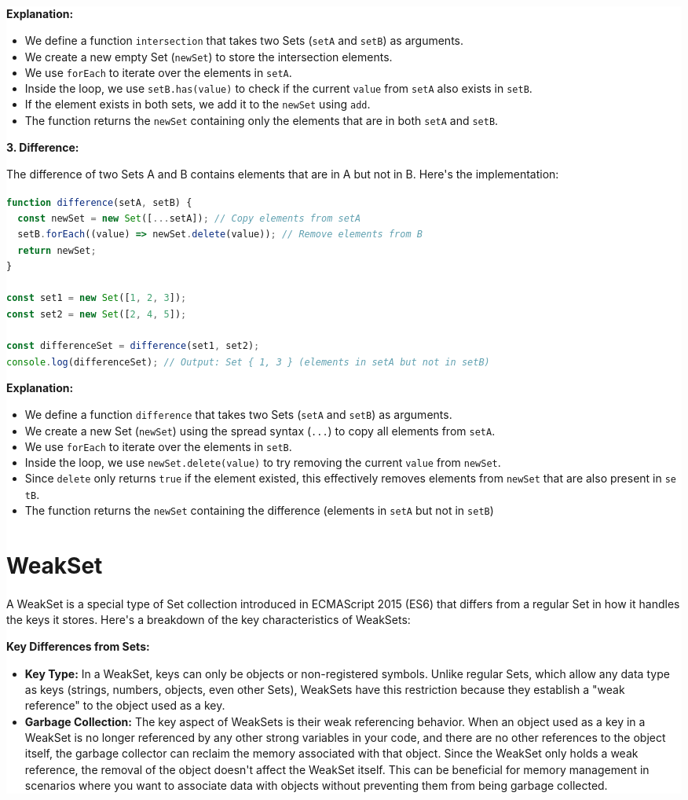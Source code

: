 **Explanation:**

- We define a function `intersection` that takes two Sets (`setA` and `setB`) as arguments.
- We create a new empty Set (`newSet`) to store the intersection elements.
- We use `forEach` to iterate over the elements in `setA`.
- Inside the loop, we use `setB.has(value)` to check if the current `value` from `setA` also exists in `setB`.
- If the element exists in both sets, we add it to the `newSet` using `add`.
- The function returns the `newSet` containing only the elements that are in both `setA` and `setB`.

**3. Difference:**

The difference of two Sets A and B contains elements that are in A but not in B. Here's the implementation:

```javascript
function difference(setA, setB) {
  const newSet = new Set([...setA]); // Copy elements from setA
  setB.forEach((value) => newSet.delete(value)); // Remove elements from B
  return newSet;
}

const set1 = new Set([1, 2, 3]);
const set2 = new Set([2, 4, 5]);

const differenceSet = difference(set1, set2);
console.log(differenceSet); // Output: Set { 1, 3 } (elements in setA but not in setB)
```

**Explanation:**

- We define a function `difference` that takes two Sets (`setA` and `setB`) as arguments.
- We create a new Set (`newSet`) using the spread syntax (`...`) to copy all elements from `setA`.
- We use `forEach` to iterate over the elements in `setB`.
- Inside the loop, we use `newSet.delete(value)` to try removing the current `value` from `newSet`.
- Since `delete` only returns `true` if the element existed, this effectively removes elements from `newSet` that are also present in `setB`.
- The function returns the `newSet` containing the difference (elements in `setA` but not in `setB`)

# WeakSet

A WeakSet is a special type of Set collection introduced in ECMAScript 2015 (ES6) that differs from a regular Set in how it handles the keys it stores. Here's a breakdown of the key characteristics of WeakSets:

**Key Differences from Sets:**

- **Key Type:** In a WeakSet, keys can only be objects or non-registered symbols. Unlike regular Sets, which allow any data type as keys (strings, numbers, objects, even other Sets), WeakSets have this restriction because they establish a "weak reference" to the object used as a key.
- **Garbage Collection:** The key aspect of WeakSets is their weak referencing behavior. When an object used as a key in a WeakSet is no longer referenced by any other strong variables in your code, and there are no other references to the object itself, the garbage collector can reclaim the memory associated with that object. Since the WeakSet only holds a weak reference, the removal of the object doesn't affect the WeakSet itself. This can be beneficial for memory management in scenarios where you want to associate data with objects without preventing them from being garbage collected.
